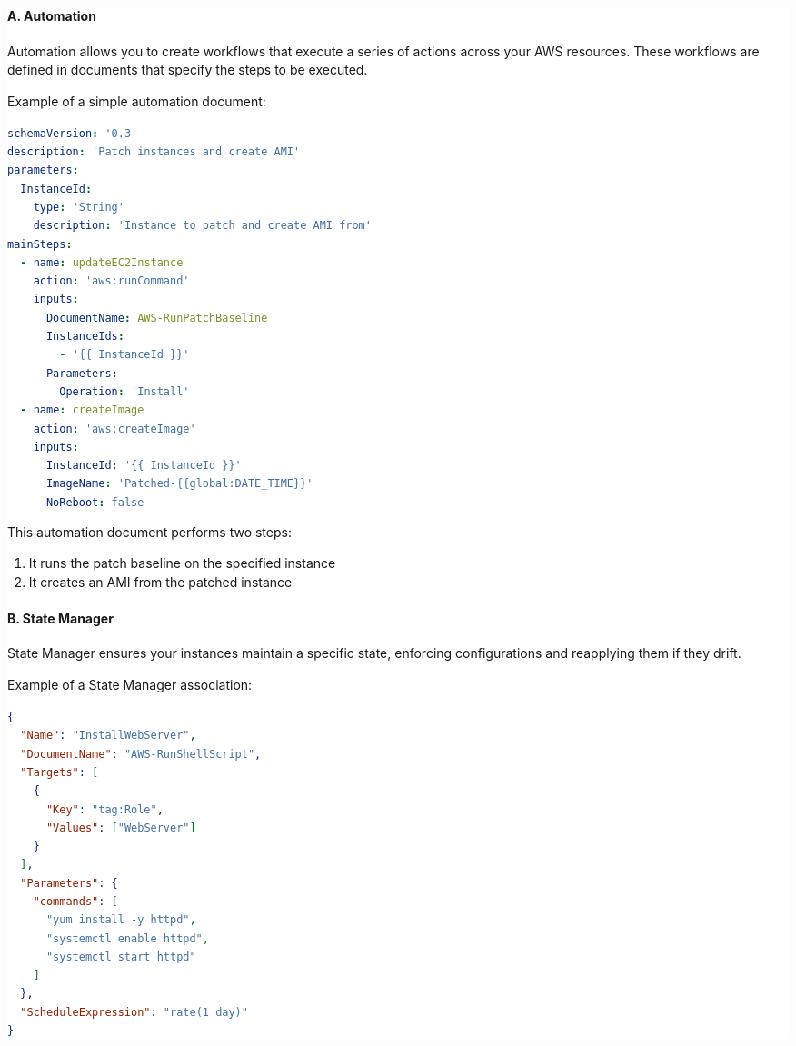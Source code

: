 #### A. Automation

Automation allows you to create workflows that execute a series of actions across your AWS resources. These workflows are defined in documents that specify the steps to be executed.

Example of a simple automation document:

```yaml
schemaVersion: '0.3'
description: 'Patch instances and create AMI'
parameters:
  InstanceId:
    type: 'String'
    description: 'Instance to patch and create AMI from'
mainSteps:
  - name: updateEC2Instance
    action: 'aws:runCommand'
    inputs:
      DocumentName: AWS-RunPatchBaseline
      InstanceIds:
        - '{{ InstanceId }}'
      Parameters:
        Operation: 'Install'
  - name: createImage
    action: 'aws:createImage'
    inputs:
      InstanceId: '{{ InstanceId }}'
      ImageName: 'Patched-{{global:DATE_TIME}}'
      NoReboot: false
```

This automation document performs two steps:

1. It runs the patch baseline on the specified instance
2. It creates an AMI from the patched instance

#### B. State Manager

State Manager ensures your instances maintain a specific state, enforcing configurations and reapplying them if they drift.

Example of a State Manager association:

```json
{
  "Name": "InstallWebServer",
  "DocumentName": "AWS-RunShellScript",
  "Targets": [
    {
      "Key": "tag:Role",
      "Values": ["WebServer"]
    }
  ],
  "Parameters": {
    "commands": [
      "yum install -y httpd",
      "systemctl enable httpd",
      "systemctl start httpd"
    ]
  },
  "ScheduleExpression": "rate(1 day)"
}
```
